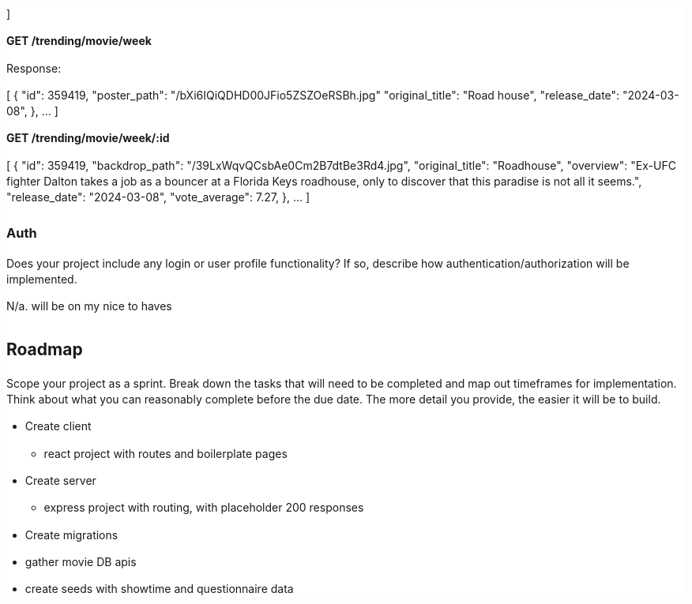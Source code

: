 ]

**GET /trending/movie/week**

Response:

[
{
"id": 359419,
"poster_path": "/bXi6IQiQDHD00JFio5ZSZOeRSBh.jpg"
"original_title": "Road house",
"release_date": "2024-03-08",
},
...
]

**GET /trending/movie/week/:id**

[
{
"id": 359419,
"backdrop_path": "/39LxWqvQCsbAe0Cm2B7dtBe3Rd4.jpg",
"original_title": "Roadhouse",
"overview": "Ex-UFC fighter Dalton takes a job as a bouncer at a Florida Keys roadhouse, only to discover that this paradise is not all it seems.",
"release_date": "2024-03-08",
"vote_average": 7.27,
},
...
]

### Auth

Does your project include any login or user profile functionality? If so, describe how authentication/authorization will be implemented.

N/a. will be on my nice to haves

## Roadmap

Scope your project as a sprint. Break down the tasks that will need to be completed and map out timeframes for implementation. Think about what you can reasonably complete before the due date. The more detail you provide, the easier it will be to build.

- Create client

  - react project with routes and boilerplate pages

- Create server

  - express project with routing, with placeholder 200 responses

- Create migrations

- gather movie DB apis

- create seeds with showtime and questionnaire data
